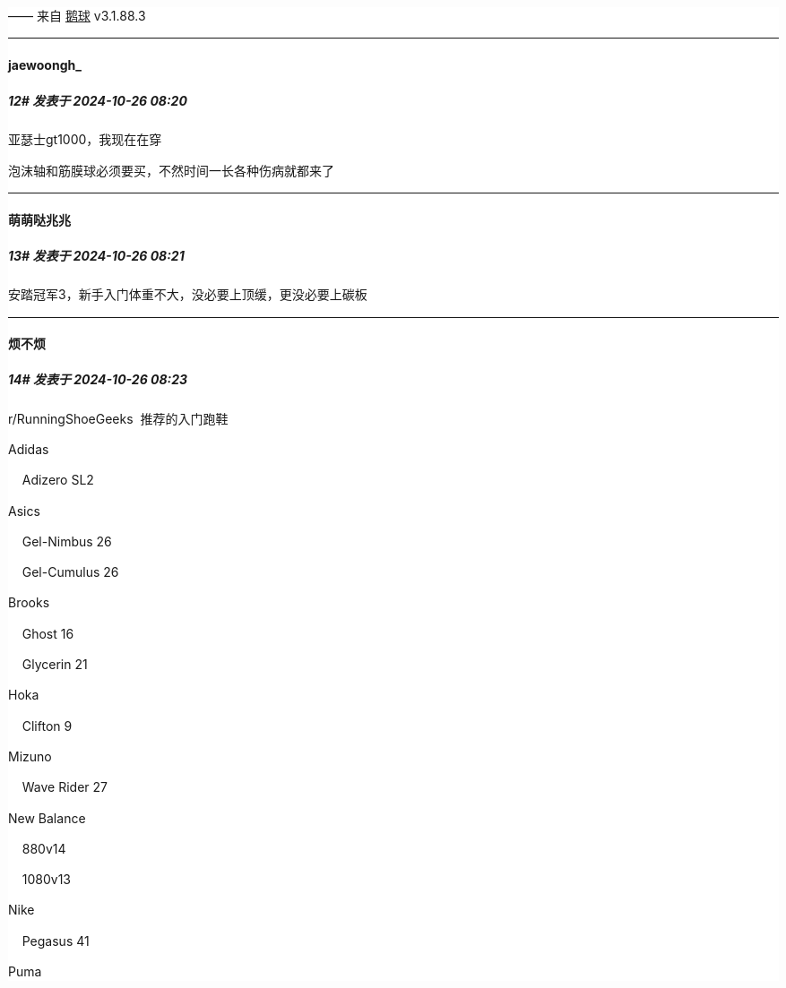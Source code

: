 —— 来自 [鹅球](https://www.pgyer.com/GcUxKd4w) v3.1.88.3

*****

####  jaewoongh_  
##### 12#       发表于 2024-10-26 08:20

亚瑟士gt1000，我现在在穿

泡沫轴和筋膜球必须要买，不然时间一长各种伤病就都来了

*****

####  萌萌哒兆兆  
##### 13#       发表于 2024-10-26 08:21

安踏冠军3，新手入门体重不大，没必要上顶缓，更没必要上碳板

*****

####  烦不烦  
##### 14#       发表于 2024-10-26 08:23

r/RunningShoeGeeks  推荐的入门跑鞋

Adidas

    Adizero SL2

Asics

    Gel-Nimbus 26

    Gel-Cumulus 26

Brooks

    Ghost 16

    Glycerin 21

Hoka

    Clifton 9

Mizuno

    Wave Rider 27

New Balance

    880v14

    1080v13

Nike

    Pegasus 41

Puma
